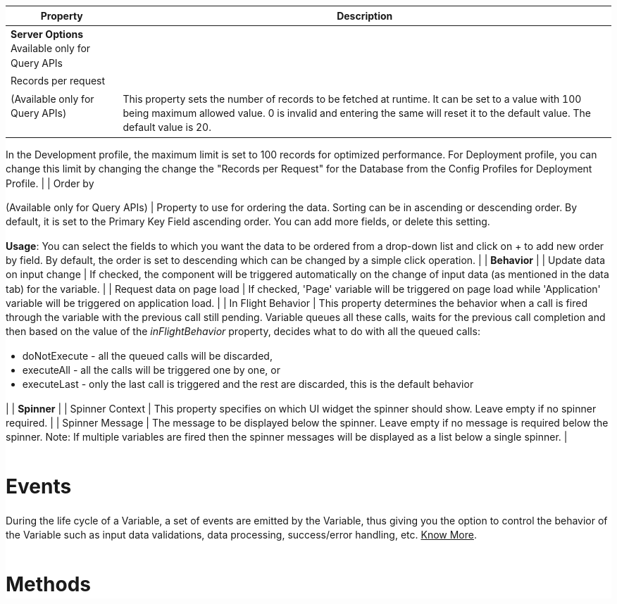 | **Property** | **Description** |
| --- | --- |
| **Server Options** Available only for Query APIs |
| Records per request
(Available only for Query APIs) | This property sets the number of records to be fetched at runtime. It can be set to a value with 100 being maximum allowed value. 0 is invalid and entering the same will reset it to the default value. The default value is 20.

In the Development profile, the maximum limit is set to 100 records for optimized performance. For Deployment profile, you can change this limit by changing the change the "Records per Request" for the Database from the Config Profiles for Deployment Profile. |
| Order by

(Available only for Query APIs) | Property to use for ordering the data. Sorting can be in ascending or descending order. By default, it is set to the Primary Key Field ascending order. You can add more fields, or delete this setting.

**Usage**: You can select the fields to which you want the data to be ordered from a drop-down list and click on + to add new order by field. By default, the order is set to descending which can be changed by a simple click operation. |
| **Behavior** |
| Update data on input change | If checked, the component will be triggered automatically on the change of input data (as mentioned in the data tab) for the variable. |
| Request data on page load | If checked, 'Page' variable will be triggered on page load while 'Application' variable will be triggered on application load. |
| In Flight Behavior | This property determines the behavior when a call is fired through the variable with the previous call still pending. Variable queues all these calls, waits for the previous call completion and then based on the value of the _inFlightBehavior_ property, decides what to do with all the queued calls:

- doNotExecute - all the queued calls will be discarded,
- executeAll - all the calls will be triggered one by one, or
- executeLast - only the last call is triggered and the rest are discarded, this is the default behavior

 |
| **Spinner** |
| Spinner Context | This property specifies on which UI widget the spinner should show. Leave empty if no spinner required. |
| Spinner Message | The message to be displayed below the spinner. Leave empty if no message is required below the spinner. Note: If multiple variables are fired then the spinner messages will be displayed as a list below a single spinner. |

# Events

During the life cycle of a Variable, a set of events are emitted by the Variable, thus giving you the option to control the behavior of the Variable such as input data validations, data processing, success/error handling, etc. [Know More](/learn/app-development/variables/variables-actions/#events-implementation).

# Methods
